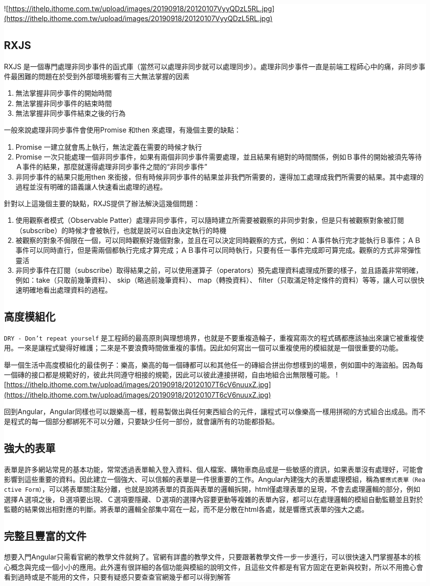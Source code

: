 ![https://ithelp.ithome.com.tw/upload/images/20190918/20120107VyyQDzL5RL.jpg](https://ithelp.ithome.com.tw/upload/images/20190918/20120107VyyQDzL5RL.jpg)



## RXJS 
RXJS 是一個專門處理非同步事件的函式庫（當然可以處理非同步就可以處理同步）。處理非同步事件一直是前端工程師心中的痛，非同步事件最困難的問題在於受到外部環境影響有三大無法掌握的因素
1. 無法掌握非同步事件的開始時間
2. 無法掌握非同步事件的結束時間
3. 無法掌握非同步事件結束之後的行為


一般來說處理非同步事件會使用Promise 和then 來處理，有幾個主要的缺點：
1. Promise 一建立就會馬上執行，無法定義在需要的時候才執行
2. Promise 一次只能處理一個非同步事件，如果有兩個非同步事件需要處理，並且結果有絕對的時間關係，例如Ｂ事件的開始被須先等待Ａ事件的結果，那麼就還得處理非同步事件之間的“非同步事件”
3. 非同步事件的結果只能用then 來銜接，但有時候非同步事件的結果並非我們所需要的，還得加工處理成我們所需要的結果。其中處理的過程並沒有明確的語義讓人快速看出處理的過程。


針對以上這幾個主要的缺點，RXJS提供了辦法解決這幾個問題：
1. 使用觀察者模式（Observable Patter）處理非同步事件，可以隨時建立所需要被觀察的非同步對象，但是只有被觀察對象被訂閱（subscribe）的時候才會被執行，也就是說可以自由決定執行的時機
2. 被觀察的對象不侷限在一個，可以同時觀察好幾個對象，並且在可以決定同時觀察的方式，例如：Ａ事件執行完才能執行Ｂ事件；ＡＢ事件可以同時直行，但是需兩個都執行完成才算完成；ＡＢ事件可以同時執行，只要有任一事件完成即可算完成。觀察的方式非常彈性靈活
3. 非同步事件在訂閱（subscribe）取得結果之前，可以使用運算子（operators）預先處理資料處理成所要的樣子，並且語義非常明確，例如：take（只取前幾筆資料）、 skip（略過前幾筆資料）、 map（轉換資料）、 filter（只取滿足特定條件的資料）等等，讓人可以很快速明確地看出處理資料的過程。


## 高度模組化
`DRY - Don’t repeat yourself` 是工程師的最高原則與理想境界，也就是不要重複造輪子，重複寫兩次的程式碼都應該抽出來讓它被重複使用。一來是讓程式變得好維護；二來是不要浪費時間做重複的事情。因此如何寫出一個可以重複使用的模組就是一個很重要的功能。


舉一個生活中高度模組化的最佳例子：樂高，樂高的每一個磚都可以和其他任一的磚組合拼出你想樣到的場景，例如圖中的海盜船。因為每一個磚的接口都是規範好的，彼此共同遵守相接的規範，因此可以彼此連接拼砌，自由地組合出無限種可能。
![https://ithelp.ithome.com.tw/upload/images/20190918/20120107T6cV6nuuxZ.jpg](https://ithelp.ithome.com.tw/upload/images/20190918/20120107T6cV6nuuxZ.jpg)





回到Angular，Angular同樣也可以跟樂高一樣，輕易製做出與任何東西組合的元件，讓程式可以像樂高一樣用拼砌的方式組合出成品。而不是程式的每一個部分都綁死不可以分離，只要缺少任何一部份，就會讓所有的功能都掛點。


## 強大的表單
表單是許多網站常見的基本功能，常常透過表單輸入登入資料、個人檔案、購物車商品或是一些敏感的資訊，如果表單沒有處理好，可能會影響到這些重要的資料。因此建立一個強大、可以信賴的表單是一件很重要的工作。Angular內建強大的表單處理模組，稱為`響應式表單（Reactive Form）`，可以將表單關注點分離，也就是說將表單的頁面與表單的邏輯拆開，html僅處理表單的呈現，不會去處理邏輯的部分，例如選擇Ａ選項之後，Ｂ選項要出現、Ｃ選項要隱藏、Ｄ選項的選擇內容要更動等複雜的表單內容，都可以在處理邏輯的模組自動監聽並且對於監聽的結果做出相對應的判斷。將表單的邏輯全部集中寫在一起，而不是分散在html各處，就是響應式表單的強大之處。


## 完整且豐富的文件
想要入門Angular只需看官網的教學文件就夠了。官網有詳盡的教學文件，只要跟著教學文件一步一步進行，可以很快速入門掌握基本的核心概念與完成一個小小的應用。此外還有很詳細的各個功能與模組的說明文件，且這些文件都是有官方固定在更新與校對，所以不用擔心會看到過時或是不能用的文件，只要有疑惑只要查查官網幾乎都可以得到解答

